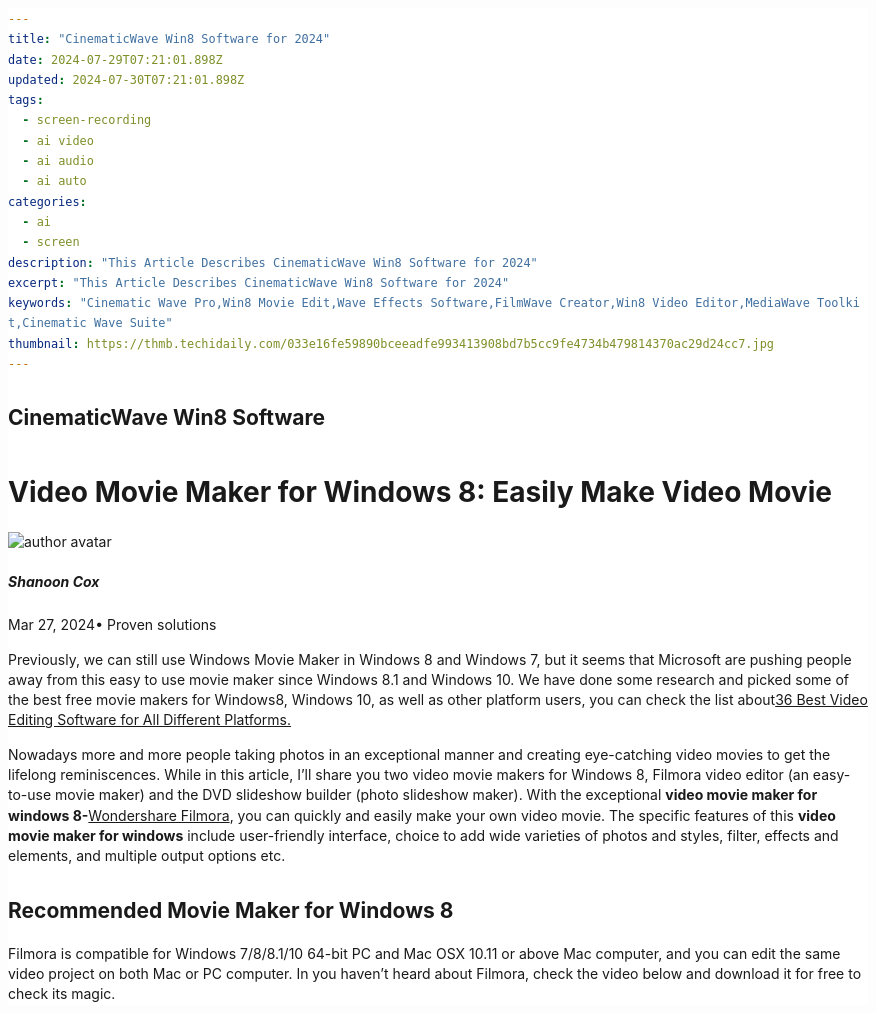 ```yaml
---
title: "CinematicWave Win8 Software for 2024"
date: 2024-07-29T07:21:01.898Z
updated: 2024-07-30T07:21:01.898Z
tags: 
  - screen-recording
  - ai video
  - ai audio
  - ai auto
categories: 
  - ai
  - screen
description: "This Article Describes CinematicWave Win8 Software for 2024"
excerpt: "This Article Describes CinematicWave Win8 Software for 2024"
keywords: "Cinematic Wave Pro,Win8 Movie Edit,Wave Effects Software,FilmWave Creator,Win8 Video Editor,MediaWave Toolkit,Cinematic Wave Suite"
thumbnail: https://thmb.techidaily.com/033e16fe59890bceeadfe993413908bd7b5cc9fe4734b479814370ac29d24cc7.jpg
---
```


## CinematicWave Win8 Software

# Video Movie Maker for Windows 8: Easily Make Video Movie

![author avatar](https://images.wondershare.com/filmora/article-images/shannon-cox.jpg)

##### Shanoon Cox

 Mar 27, 2024• Proven solutions

Previously, we can still use Windows Movie Maker in Windows 8 and Windows 7, but it seems that Microsoft are pushing people away from this easy to use movie maker since Windows 8.1 and Windows 10\. We have done some research and picked some of the best free movie makers for Windows8, Windows 10, as well as other platform users, you can check the list about[36 Best Video Editing Software for All Different Platforms.](https://tools.techidaily.com/wondershare/filmora/download/)

Nowadays more and more people taking photos in an exceptional manner and creating eye-catching video movies to get the lifelong reminiscences. While in this article, I’ll share you two video movie makers for Windows 8, Filmora video editor (an easy-to-use movie maker) and the DVD slideshow builder (photo slideshow maker). With the exceptional **video movie maker for windows 8-**[Wondershare Filmora](https://tools.techidaily.com/wondershare/filmora/download/), you can quickly and easily make your own video movie. The specific features of this **video movie maker for windows** include user-friendly interface, choice to add wide varieties of photos and styles, filter, effects and elements, and multiple output options etc.

## Recommended Movie Maker for Windows 8

Filmora is compatible for Windows 7/8/8.1/10 64-bit PC and Mac OSX 10.11 or above Mac computer, and you can edit the same video project on both Mac or PC computer. In you haven’t heard about Filmora, check the video below and download it for free to check its magic.
